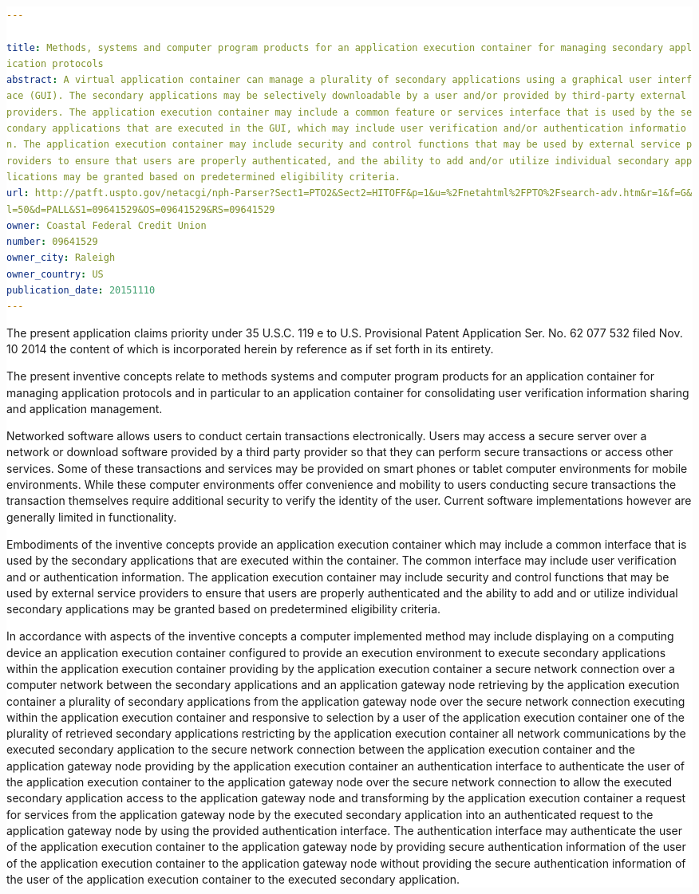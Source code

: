 ```yaml
---

title: Methods, systems and computer program products for an application execution container for managing secondary application protocols
abstract: A virtual application container can manage a plurality of secondary applications using a graphical user interface (GUI). The secondary applications may be selectively downloadable by a user and/or provided by third-party external providers. The application execution container may include a common feature or services interface that is used by the secondary applications that are executed in the GUI, which may include user verification and/or authentication information. The application execution container may include security and control functions that may be used by external service providers to ensure that users are properly authenticated, and the ability to add and/or utilize individual secondary applications may be granted based on predetermined eligibility criteria.
url: http://patft.uspto.gov/netacgi/nph-Parser?Sect1=PTO2&Sect2=HITOFF&p=1&u=%2Fnetahtml%2FPTO%2Fsearch-adv.htm&r=1&f=G&l=50&d=PALL&S1=09641529&OS=09641529&RS=09641529
owner: Coastal Federal Credit Union
number: 09641529
owner_city: Raleigh
owner_country: US
publication_date: 20151110
---
```

The present application claims priority under 35 U.S.C. 119 e to U.S. Provisional Patent Application Ser. No. 62 077 532 filed Nov. 10 2014 the content of which is incorporated herein by reference as if set forth in its entirety.

The present inventive concepts relate to methods systems and computer program products for an application container for managing application protocols and in particular to an application container for consolidating user verification information sharing and application management.

Networked software allows users to conduct certain transactions electronically. Users may access a secure server over a network or download software provided by a third party provider so that they can perform secure transactions or access other services. Some of these transactions and services may be provided on smart phones or tablet computer environments for mobile environments. While these computer environments offer convenience and mobility to users conducting secure transactions the transaction themselves require additional security to verify the identity of the user. Current software implementations however are generally limited in functionality.

Embodiments of the inventive concepts provide an application execution container which may include a common interface that is used by the secondary applications that are executed within the container. The common interface may include user verification and or authentication information. The application execution container may include security and control functions that may be used by external service providers to ensure that users are properly authenticated and the ability to add and or utilize individual secondary applications may be granted based on predetermined eligibility criteria.

In accordance with aspects of the inventive concepts a computer implemented method may include displaying on a computing device an application execution container configured to provide an execution environment to execute secondary applications within the application execution container providing by the application execution container a secure network connection over a computer network between the secondary applications and an application gateway node retrieving by the application execution container a plurality of secondary applications from the application gateway node over the secure network connection executing within the application execution container and responsive to selection by a user of the application execution container one of the plurality of retrieved secondary applications restricting by the application execution container all network communications by the executed secondary application to the secure network connection between the application execution container and the application gateway node providing by the application execution container an authentication interface to authenticate the user of the application execution container to the application gateway node over the secure network connection to allow the executed secondary application access to the application gateway node and transforming by the application execution container a request for services from the application gateway node by the executed secondary application into an authenticated request to the application gateway node by using the provided authentication interface. The authentication interface may authenticate the user of the application execution container to the application gateway node by providing secure authentication information of the user of the application execution container to the application gateway node without providing the secure authentication information of the user of the application execution container to the executed secondary application.
